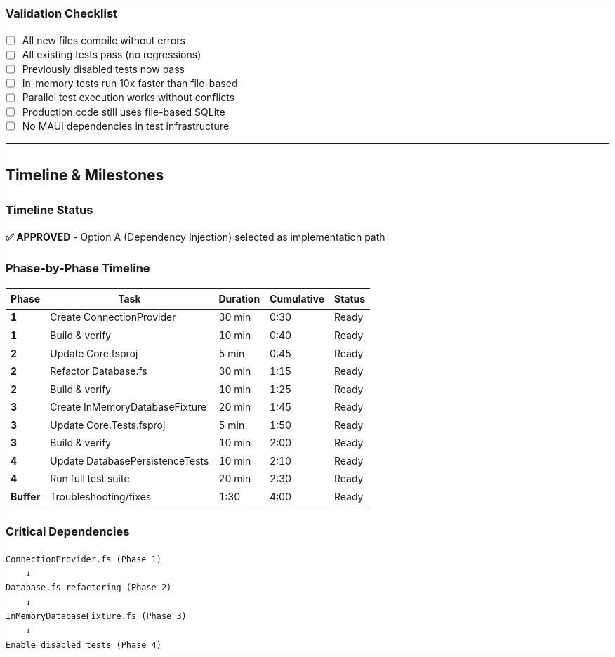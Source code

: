 ### Validation Checklist
- [ ] All new files compile without errors
- [ ] All existing tests pass (no regressions)
- [ ] Previously disabled tests now pass
- [ ] In-memory tests run 10x faster than file-based
- [ ] Parallel test execution works without conflicts
- [ ] Production code still uses file-based SQLite
- [ ] No MAUI dependencies in test infrastructure

---

## Timeline & Milestones

### Timeline Status
**✅ APPROVED** - Option A (Dependency Injection) selected as implementation path

### Phase-by-Phase Timeline

| Phase | Task | Duration | Cumulative | Status |
|-------|------|----------|-----------|--------|
| **1** | Create ConnectionProvider | 30 min | 0:30 | Ready |
| **1** | Build & verify | 10 min | 0:40 | Ready |
| **2** | Update Core.fsproj | 5 min | 0:45 | Ready |
| **2** | Refactor Database.fs | 30 min | 1:15 | Ready |
| **2** | Build & verify | 10 min | 1:25 | Ready |
| **3** | Create InMemoryDatabaseFixture | 20 min | 1:45 | Ready |
| **3** | Update Core.Tests.fsproj | 5 min | 1:50 | Ready |
| **3** | Build & verify | 10 min | 2:00 | Ready |
| **4** | Update DatabasePersistenceTests | 10 min | 2:10 | Ready |
| **4** | Run full test suite | 20 min | 2:30 | Ready |
| **Buffer** | Troubleshooting/fixes | 1:30 | 4:00 | Ready |

### Critical Dependencies
```
ConnectionProvider.fs (Phase 1)
    ↓
Database.fs refactoring (Phase 2)
    ↓
InMemoryDatabaseFixture.fs (Phase 3)
    ↓
Enable disabled tests (Phase 4)
```
